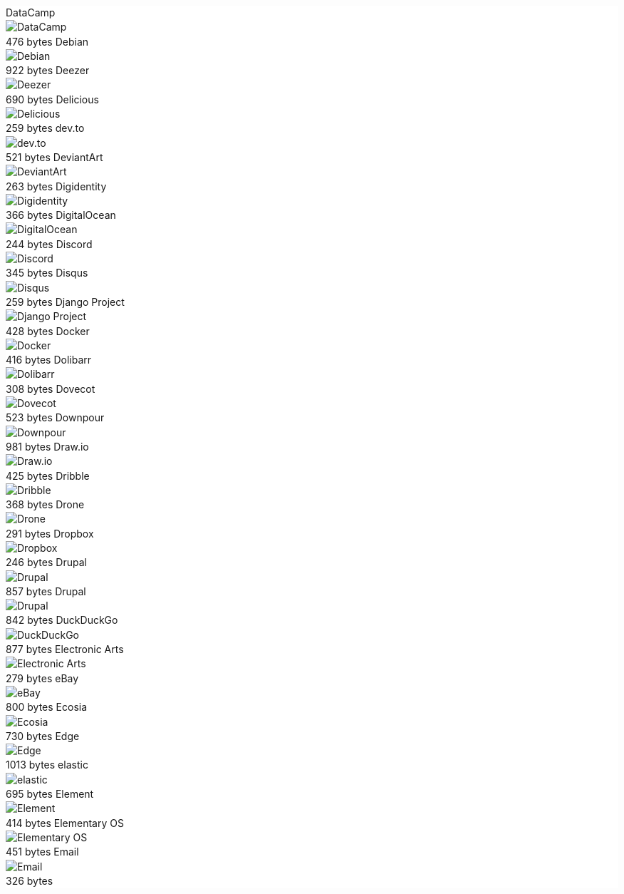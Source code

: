 <tr>
<td>DataCamp<br><img src="https://edent.github.io/SuperTinyIcons/images/svg/datacamp.svg" width="100" title="DataCamp"><br>476 bytes</td>
<td>Debian<br><img src="https://edent.github.io/SuperTinyIcons/images/svg/debian.svg" width="100" title="Debian"><br>922 bytes</td>
<td>Deezer<br><img src="https://edent.github.io/SuperTinyIcons/images/svg/deezer.svg" width="100" title="Deezer"><br>690 bytes</td>
<td>Delicious<br><img src="https://edent.github.io/SuperTinyIcons/images/svg/delicious.svg" width="100" title="Delicious"><br>259 bytes</td>
<td>dev.to<br><img src="https://edent.github.io/SuperTinyIcons/images/svg/dev_to.svg" width="100" title="dev.to"><br>521 bytes</td>
<td>DeviantArt<br><img src="https://edent.github.io/SuperTinyIcons/images/svg/deviantart.svg" width="100" title="DeviantArt"><br>263 bytes</td>
</tr>

<tr>
<td>Digidentity<br><img src="https://edent.github.io/SuperTinyIcons/images/svg/digidentity.svg" width="100" title="Digidentity"><br>366 bytes</td>
<td>DigitalOcean<br><img src="https://edent.github.io/SuperTinyIcons/images/svg/digitalocean.svg" width="100" title="DigitalOcean"><br>244 bytes</td>
<td>Discord<br><img src="https://edent.github.io/SuperTinyIcons/images/svg/discord.svg" width="100" title="Discord"><br>345 bytes</td>
<td>Disqus<br><img src="https://edent.github.io/SuperTinyIcons/images/svg/disqus.svg" width="100" title="Disqus"><br>259 bytes</td>
<td>Django Project<br><img src="https://edent.github.io/SuperTinyIcons/images/svg/djangoproject.svg" width="100" title="Django Project"><br>428 bytes</td>
<td>Docker<br><img src="https://edent.github.io/SuperTinyIcons/images/svg/docker.svg" width="100" title="Docker"><br>416 bytes</td>
</tr>

<tr>
<td>Dolibarr<br><img src="https://edent.github.io/SuperTinyIcons/images/svg/dolibarr.svg" width="100" title="Dolibarr"><br>308 bytes</td>
<td>Dovecot<br><img src="https://edent.github.io/SuperTinyIcons/images/svg/dovecot.svg" width="100" title="Dovecot"><br>523 bytes</td>
<td>Downpour<br><img src="https://edent.github.io/SuperTinyIcons/images/svg/downpour.svg" width="100" title="Downpour"><br>981 bytes</td>
<td>Draw.io<br><img src="https://edent.github.io/SuperTinyIcons/images/svg/drawio.svg" width="100" title="Draw.io"><br>425 bytes</td>
<td>Dribble<br><img src="https://edent.github.io/SuperTinyIcons/images/svg/dribbble.svg" width="100" title="Dribble"><br>368 bytes</td>
<td>Drone<br><img src="https://edent.github.io/SuperTinyIcons/images/svg/drone.svg" width="100" title="Drone"><br>291 bytes</td>
</tr>

<tr>
<td>Dropbox<br><img src="https://edent.github.io/SuperTinyIcons/images/svg/dropbox.svg" width="100" title="Dropbox"><br>246 bytes</td>
<td>Drupal<br><img src="https://edent.github.io/SuperTinyIcons/images/svg/drupal.svg" width="100" title="Drupal"><br>857 bytes</td>
<td>Drupal<br><img src="https://edent.github.io/SuperTinyIcons/images/svg/druplicon.svg" width="100" title="Drupal"><br>842 bytes</td>
<td>DuckDuckGo<br><img src="https://edent.github.io/SuperTinyIcons/images/svg/duckduckgo.svg" width="100" title="DuckDuckGo"><br>877 bytes</td>
<td>Electronic Arts<br><img src="https://edent.github.io/SuperTinyIcons/images/svg/ea.svg" width="100" title="Electronic Arts"><br>279 bytes</td>
<td>eBay<br><img src="https://edent.github.io/SuperTinyIcons/images/svg/ebay.svg" width="100" title="eBay"><br>800 bytes</td>
</tr>

<tr>
<td>Ecosia<br><img src="https://edent.github.io/SuperTinyIcons/images/svg/ecosia.svg" width="100" title="Ecosia"><br>730 bytes</td>
<td>Edge<br><img src="https://edent.github.io/SuperTinyIcons/images/svg/edge.svg" width="100" title="Edge"><br>1013 bytes</td>
<td>elastic<br><img src="https://edent.github.io/SuperTinyIcons/images/svg/elastic.svg" width="100" title="elastic"><br>695 bytes</td>
<td>Element<br><img src="https://edent.github.io/SuperTinyIcons/images/svg/element.svg" width="100" title="Element"><br>414 bytes</td>
<td>Elementary OS<br><img src="https://edent.github.io/SuperTinyIcons/images/svg/elementaryos.svg" width="100" title="Elementary OS"><br>451 bytes</td>
<td>Email<br><img src="https://edent.github.io/SuperTinyIcons/images/svg/email.svg" width="100" title="Email"><br>326 bytes</td>
</tr>
